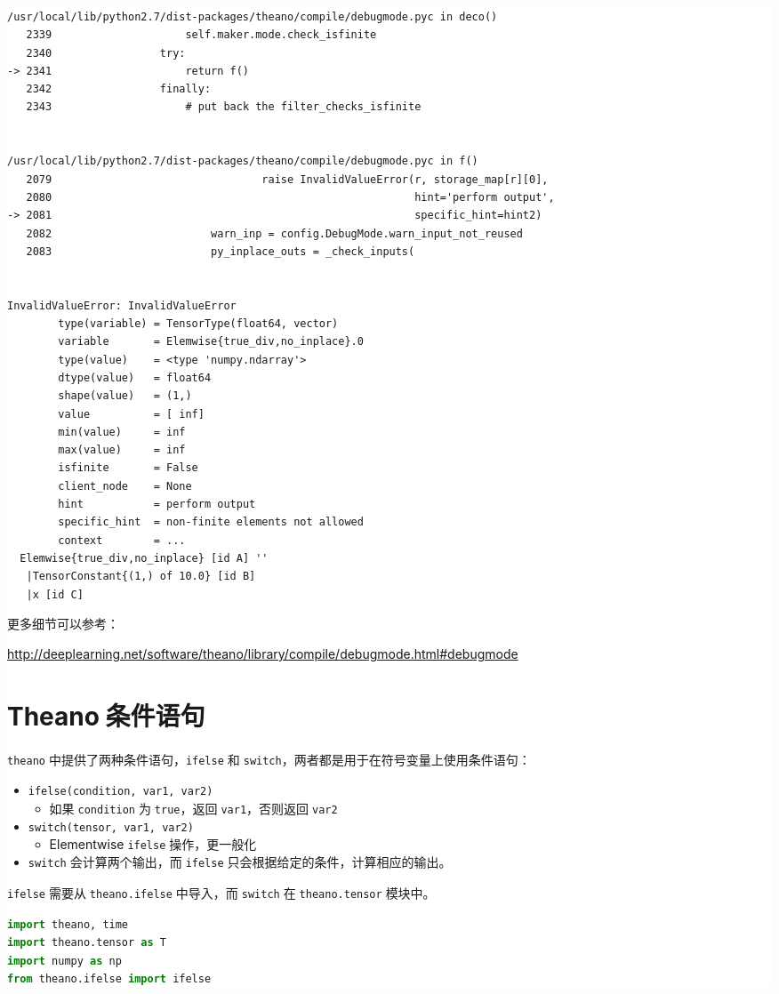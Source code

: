 
    /usr/local/lib/python2.7/dist-packages/theano/compile/debugmode.pyc in deco()
       2339                     self.maker.mode.check_isfinite
       2340                 try:
    -> 2341                     return f()
       2342                 finally:
       2343                     # put back the filter_checks_isfinite


    /usr/local/lib/python2.7/dist-packages/theano/compile/debugmode.pyc in f()
       2079                                 raise InvalidValueError(r, storage_map[r][0],
       2080                                                         hint='perform output',
    -> 2081                                                         specific_hint=hint2)
       2082                         warn_inp = config.DebugMode.warn_input_not_reused
       2083                         py_inplace_outs = _check_inputs(


    InvalidValueError: InvalidValueError
            type(variable) = TensorType(float64, vector)
            variable       = Elemwise{true_div,no_inplace}.0
            type(value)    = <type 'numpy.ndarray'>
            dtype(value)   = float64
            shape(value)   = (1,)
            value          = [ inf]
            min(value)     = inf
            max(value)     = inf
            isfinite       = False
            client_node    = None
            hint           = perform output
            specific_hint  = non-finite elements not allowed
            context        = ...
      Elemwise{true_div,no_inplace} [id A] ''   
       |TensorConstant{(1,) of 10.0} [id B]
       |x [id C]
    
            


更多细节可以参考：

http://deeplearning.net/software/theano/library/compile/debugmode.html#debugmode
# Theano 条件语句

`theano` 中提供了两种条件语句，`ifelse` 和 `switch`，两者都是用于在符号变量上使用条件语句：

- `ifelse(condition, var1, var2)`
    - 如果 `condition` 为 `true`，返回 `var1`，否则返回 `var2`
- `switch(tensor, var1, var2)`
    - Elementwise `ifelse` 操作，更一般化
- `switch` 会计算两个输出，而 `ifelse` 只会根据给定的条件，计算相应的输出。

`ifelse` 需要从 `theano.ifelse` 中导入，而 `switch` 在 `theano.tensor` 模块中。


```python
import theano, time
import theano.tensor as T
import numpy as np
from theano.ifelse import ifelse
```
